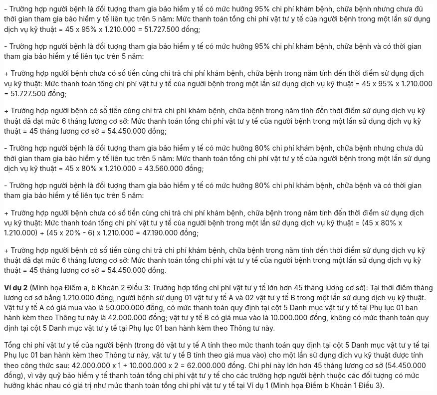 \- Trường hợp người bệnh là đối tượng tham gia bảo hiểm y tế có mức
hưởng 95% chi phí khám bệnh, chữa bệnh nhưng chưa đủ thời gian tham gia
bảo hiểm y tế liên tục trên 5 năm: Mức thanh toán tổng chi phí vật tư y
tế của người bệnh trong một lần sử dụng dịch vụ kỹ thuật = 45 x 95% x
1.210.000 = 51.727.500 đồng;

\- Trường hợp người bệnh là đối tượng tham gia bảo hiểm y tế có mức
hưởng 95% chi phí khám bệnh, chữa bệnh và có thời gian tham gia bảo hiểm
y tế liên tục trên 5 năm:

\+ Trường hợp người bệnh chưa có số tiền cùng chi trả chi phí khám bệnh,
chữa bệnh trong năm tính đến thời điểm sử dụng dịch vụ kỹ thuật: Mức
thanh toán tổng chi phí vật tư y tế của người bệnh trong một lần sử dụng
dịch vụ kỹ thuật = 45 x 95% x 1.210.000 = 51.727.500 đồng;

\+ Trường hợp người bệnh có số tiền cùng chi trả chi phí khám bệnh, chữa
bệnh trong năm tính đến thời điểm sử dụng dịch vụ kỹ thuật đã đạt mức 6
tháng lương cơ sở: Mức thanh toán tổng chi phí vật tư y tế của người
bệnh trong một lần sử dụng dịch vụ kỹ thuật = 45 tháng lương cơ sở =
54.450.000 đồng;

\- Trường hợp người bệnh là đối tượng tham gia bảo hiểm y tế có mức
hưởng 80% chi phí khám bệnh, chữa bệnh nhưng chưa đủ thời gian tham gia
bảo hiểm y tế liên tục trên 5 năm: Mức thanh toán tổng chi phí vật tư y
tế của người bệnh trong một lần sử dụng dịch vụ kỹ thuật = 45 x 80% x
1.210.000 = 43.560.000 đồng;

\- Trường hợp người bệnh là đối tượng tham gia bảo hiểm y tế có mức
hưởng 80% chi phí khám bệnh, chữa bệnh và có thời gian tham gia bảo hiểm
y tế liên tục trên 5 năm:

\+ Trường hợp người bệnh chưa có số tiền cùng chi trả chi phí khám bệnh,
chữa bệnh trong năm tính đến thời điểm sử dụng dịch vụ kỹ thuật: Mức
thanh toán tổng chi phí vật tư y tế của người bệnh trong một lần sử dụng
dịch vụ kỹ thuật = (45 x 80% x 1.210.000) + (45 x 20% - 6) x 1.210.000 =
47.190.000 đồng;

\+ Trường hợp người bệnh có số tiền cùng chi trả chi phí khám bệnh, chữa
bệnh trong năm tính đến thời điểm sử dụng dịch vụ kỹ thuật đã đạt mức 6
tháng lương cơ sở: Mức thanh toán tổng chi phí vật tư y tế của người
bệnh trong một lần sử dụng dịch vụ kỹ thuật = 45 tháng lương cơ sở =
54.450.000 đồng.

**Ví dụ 2** (Minh họa Điểm a, b Khoản 2 Điều 3: Trường hợp tổng chi phí
vật tư y tế lớn hơn 45 tháng lương cơ sở): Tại thời điểm tháng lương cơ
sở bằng 1.210.000 đồng, người bệnh sử dụng 01 vật tư y tế A và 02 vật tư
y tế B trong một lần sử dụng dịch vụ kỹ thuật. Vật tư y tế A có giá mua
vào là 50.000.000 đồng, có mức thanh toán quy định tại cột 5 Danh mục
vật tư y tế tại Phụ lục 01 ban hành kèm theo Thông tư này là 42.000.000
đồng; vật tư y tế B có giá mua vào là 10.000.000 đồng, không có mức
thanh toán quy định tại cột 5 Danh mục vật tư y tế tại Phụ lục 01 ban
hành kèm theo Thông tư này.

Tổng chi phí vật tư y tế của người bệnh (trong đó vật tư y tế A tính
theo mức thanh toán quy định tại cột 5 Danh mục vật tư y tế tại Phụ lục
01 ban hành kèm theo Thông tư này, vật tư y tế B tính theo giá mua vào)
cho một lần sử dụng dịch vụ kỹ thuật được tính theo công thức sau:
42.000.000 x 1 + 10.000.000 x 2 = 62.000.000 đồng. Chi phí này lớn hơn
45 tháng lương cơ sở (54.450.000 đồng), vì vậy quỹ bảo hiểm y tế thanh
toán tổng chi phí vật tư y tế cho các trường hợp người bệnh thuộc các
đối tượng có mức hưởng khác nhau có giá trị như mức thanh toán tổng chi
phí vật tư y tế tại Ví dụ 1 (Minh họa Điểm b Khoản 1 Điều 3).
